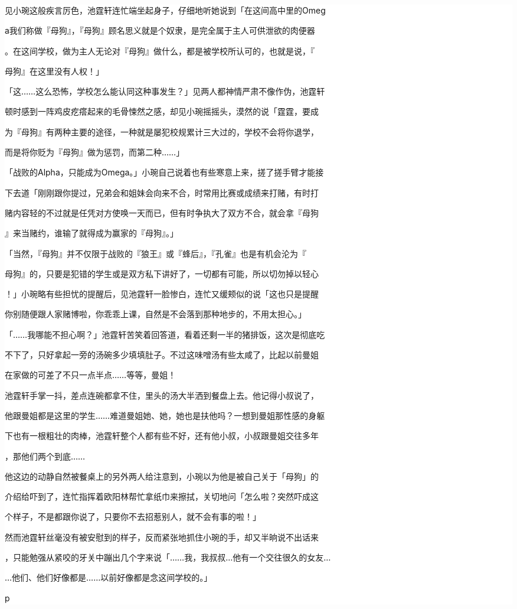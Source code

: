 
见小琬这般疾言厉色，池霆轩连忙端坐起身子，仔细地听她说到「在这间高中里的Omeg

a我们称做『母狗』，『母狗』顾名思义就是个奴隶，是完全属于主人可供泄欲的肉便器

。在这间学校，做为主人无论对『母狗』做什么，都是被学校所认可的，也就是说，『

母狗』在这里没有人权！」



「这……这么恐怖，学校怎么能认同这种事发生？」见两人都神情严肃不像作伪，池霆轩

顿时感到一阵鸡皮疙瘩起来的毛骨悚然之感，却见小琬摇摇头，漠然的说「霆霆，要成

为『母狗』有两种主要的途径，一种就是屡犯校规累计三大过的，学校不会将你退学，

而是将你贬为『母狗』做为惩罚，而第二种……」



「战败的Alpha，只能成为Omega。」小琬自己说着也有些寒意上来，搓了搓手臂才能接

下去道「刚刚跟你提过，兄弟会和姐妹会向来不合，时常用比赛或成绩来打赌，有时打

赌内容轻的不过就是任凭对方使唤一天而已，但有时争执大了双方不合，就会拿『母狗

』来当赌约，谁输了就得成为赢家的『母狗』。」

「当然，『母狗』并不仅限于战败的『狼王』或『蜂后』，『孔雀』也是有机会沦为『

母狗』的，只要是犯错的学生或是双方私下讲好了，一切都有可能，所以切勿掉以轻心

！」小琬略有些担忧的提醒后，见池霆轩一脸惨白，连忙又缓颊似的说「这也只是提醒

你别随便跟人家赌博啦，你乖乖上课，自然是不会落到那种地步的，不用太担心。」

「……我哪能不担心啊？」池霆轩苦笑着回答道，看着还剩一半的猪排饭，这次是彻底吃

不下了，只好拿起一旁的汤碗多少填填肚子。不过这味噌汤有些太咸了，比起以前曼姐

在家做的可差了不只一点半点……等等，曼姐！



池霆轩手掌一抖，差点连碗都拿不住，里头的汤大半洒到餐盘上去。他记得小叔说了，

他跟曼姐都是这里的学生……难道曼姐她、她，她也是扶他吗？一想到曼姐那性感的身躯

下也有一根粗壮的肉棒，池霆轩整个人都有些不好，还有他小叔，小叔跟曼姐交往多年

，那他们两个到底……



他这边的动静自然被餐桌上的另外两人给注意到，小琬以为他是被自己关于「母狗」的

介绍给吓到了，连忙指挥着欧阳林帮忙拿纸巾来擦拭，关切地问「怎么啦？突然吓成这

个样子，不是都跟你说了，只要你不去招惹别人，就不会有事的啦！」

然而池霆轩丝毫没有被安慰到的样子，反而紧张地抓住小琬的手，却又半晌说不出话来

，只能勉强从紧咬的牙关中蹦出几个字来说「……我，我叔叔…他有一个交往很久的女友…

…他们、他们好像都是……以前好像都是念这间学校的。」

p
